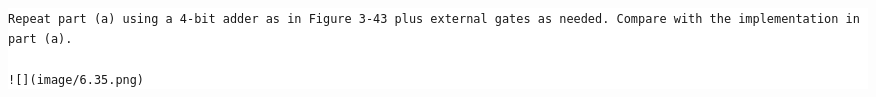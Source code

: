     Repeat part (a) using a 4-bit adder as in Figure 3-43 plus external gates as needed. Compare with the implementation in part (a).

    ![](image/6.35.png)
